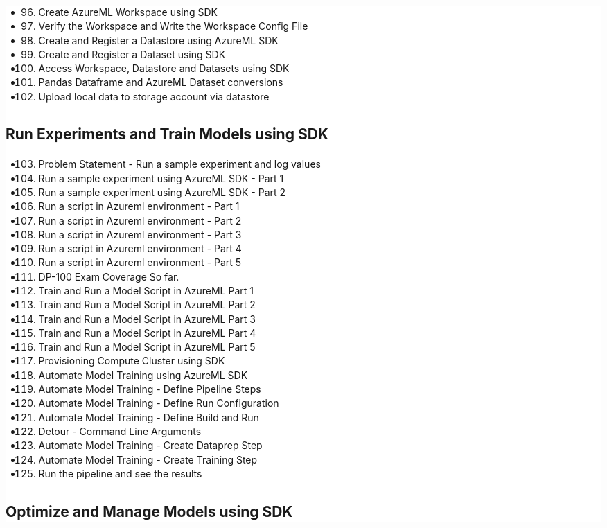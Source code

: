 - 96. Create AzureML Workspace using SDK

- 97. Verify the Workspace and Write the Workspace Config File

- 98. Create and Register a Datastore using AzureML SDK

- 99. Create and Register a Dataset using SDK

- 100. Access Workspace, Datastore and Datasets using SDK

- 101. Pandas Dataframe and AzureML Dataset conversions

- 102. Upload local data to storage account via datastore


## Run Experiments and Train Models using SDK

- 103. Problem Statement - Run a sample experiment and log values

- 104. Run a sample experiment using AzureML SDK - Part 1

- 105. Run a sample experiment using AzureML SDK - Part 2

- 106. Run a script in Azureml environment - Part 1

- 107. Run a script in Azureml environment - Part 2

- 108. Run a script in Azureml environment - Part 3

- 109. Run a script in Azureml environment - Part 4

- 110. Run a script in Azureml environment - Part 5

- 111. DP-100 Exam Coverage So far.

- 112. Train and Run a Model Script in AzureML Part 1

- 113. Train and Run a Model Script in AzureML Part 2

- 114. Train and Run a Model Script in AzureML Part 3

- 115. Train and Run a Model Script in AzureML Part 4

- 116. Train and Run a Model Script in AzureML Part 5

- 117. Provisioning Compute Cluster using SDK

- 118. Automate Model Training using AzureML SDK

- 119. Automate Model Training - Define Pipeline Steps

- 120. Automate Model Training - Define Run Configuration

- 121. Automate Model Training - Define Build and Run

- 122. Detour - Command Line Arguments

- 123. Automate Model Training - Create Dataprep Step

- 124. Automate Model Training - Create Training Step

- 125. Run the pipeline and see the results


## Optimize and Manage Models using SDK
